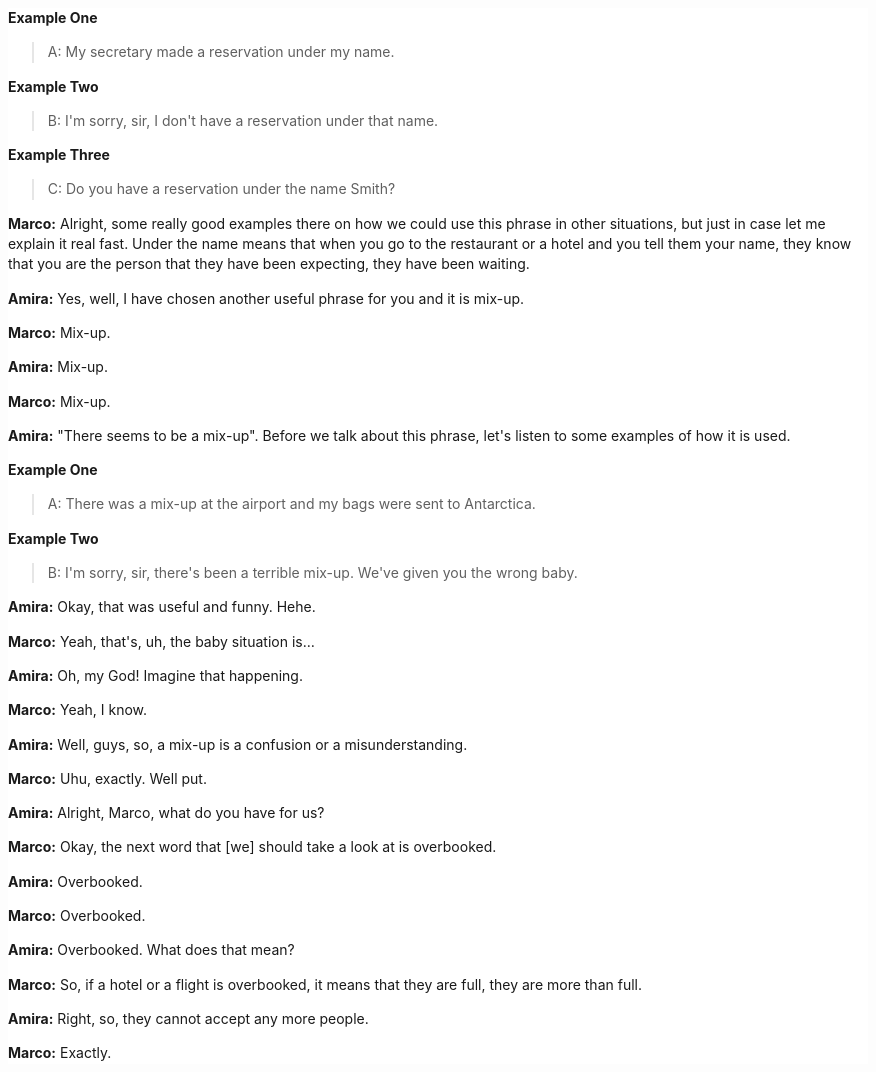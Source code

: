 **Example One**

> A: My secretary made a reservation under my name.

**Example Two**

> B: I'm sorry, sir, I don't have a reservation under that name.

**Example Three**

> C: Do you have a reservation under the name Smith?

**Marco:** Alright, some really good examples there on how we could use this phrase in other situations, but just in case let me explain it real fast. Under the name means that when you go to the restaurant or a hotel and you tell them your name, they know that you are the person that they have been expecting, they have been waiting.

**Amira:** Yes, well, I have chosen another useful phrase for you and it is mix-up.

**Marco:** Mix-up.

**Amira:** Mix-up.

**Marco:** Mix-up.

**Amira:** "There seems to be a mix-up". Before we talk about this phrase, let's listen to some examples of how it is used.

**Example One**

> A: There was a mix-up at the airport and my bags were sent to Antarctica.

**Example Two**

> B: I'm sorry, sir, there's been a terrible mix-up. We've given you the wrong baby.

**Amira:** Okay, that was useful and funny. Hehe.

**Marco:** Yeah, that's, uh, the baby situation is…

**Amira:** Oh, my God! Imagine that happening.

**Marco:** Yeah, I know.

**Amira:** Well, guys, so, a mix-up is a confusion or a misunderstanding.

**Marco:** Uhu, exactly. Well put.

**Amira:** Alright, Marco, what do you have for us?

**Marco:** Okay, the next word that [we] should take a look at is overbooked.

**Amira:** Overbooked.

**Marco:** Overbooked.

**Amira:** Overbooked. What does that mean?

**Marco:** So, if a hotel or a flight is overbooked, it means that they are full, they are more than full.

**Amira:** Right, so, they cannot accept any more people.

**Marco:** Exactly.
